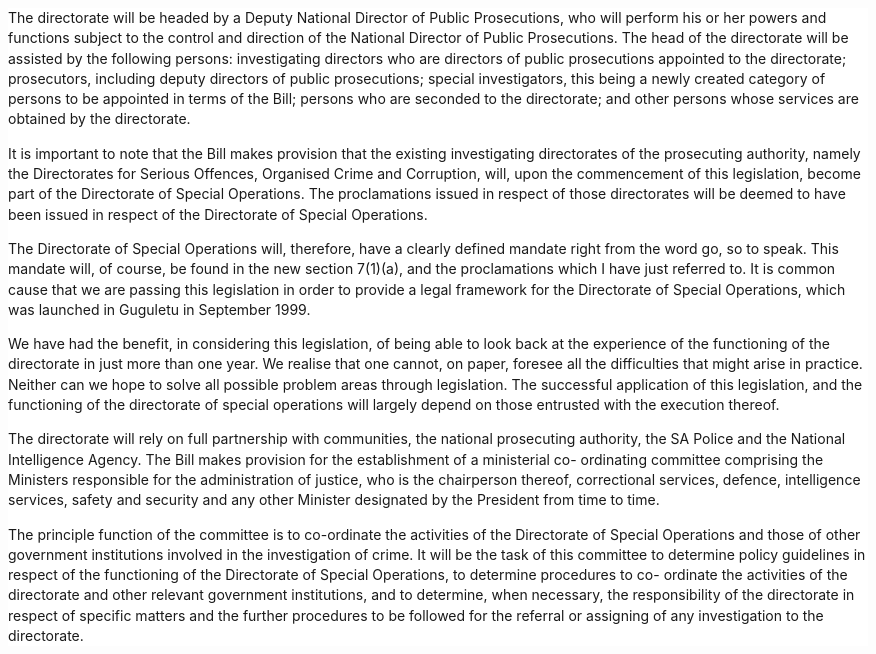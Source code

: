 The directorate will be headed by a Deputy National Director of Public
Prosecutions, who will perform his or her powers and functions subject to
the control and direction of the National Director of Public Prosecutions.
The head of the directorate will be assisted by the following persons:
investigating directors who are directors of public prosecutions appointed
to the directorate; prosecutors, including deputy directors of public
prosecutions; special investigators, this being a newly created category of
persons to be appointed in terms of the Bill; persons who are seconded to
the directorate; and other persons whose services are obtained by the
directorate.

It is important to note that the Bill makes provision that the existing
investigating directorates of the prosecuting authority, namely the
Directorates for Serious Offences, Organised Crime and Corruption, will,
upon the commencement of this legislation, become part of the Directorate
of Special Operations. The proclamations issued in respect of those
directorates will be deemed to have been issued in respect of the
Directorate of Special Operations.

The Directorate of Special Operations will, therefore, have a clearly
defined mandate right from the word go, so to speak. This mandate will, of
course, be found in the new section 7(1)(a), and the proclamations which I
have just referred to. It is common cause that we are passing this
legislation in order to provide a legal framework for the Directorate of
Special Operations, which was launched in Guguletu in September 1999.

We have had the benefit, in considering this legislation, of being able to
look back at the experience of the functioning of the directorate in just
more than one year. We realise that one cannot, on paper, foresee all the
difficulties that might arise in practice. Neither can we hope to solve all
possible problem areas through legislation. The successful application of
this legislation, and the functioning of the directorate of special
operations will largely depend on those entrusted with the execution
thereof.

The directorate will rely on full partnership with communities, the
national prosecuting authority, the SA Police and the National Intelligence
Agency. The Bill makes provision for the establishment of a ministerial co-
ordinating committee comprising the Ministers responsible for the
administration of justice, who is the chairperson thereof, correctional
services, defence, intelligence services, safety and security and any other
Minister designated by the President from time to time.

The principle function of the committee is to co-ordinate the activities of
the Directorate of Special Operations and those of other government
institutions involved in the investigation of crime. It will be the task of
this committee to determine policy guidelines in respect of the functioning
of the Directorate of Special Operations, to determine procedures to co-
ordinate the activities of the directorate and other relevant government
institutions, and to determine, when necessary, the responsibility of the
directorate in respect of specific matters and the further procedures to be
followed for the referral or assigning of any investigation to the
directorate.
